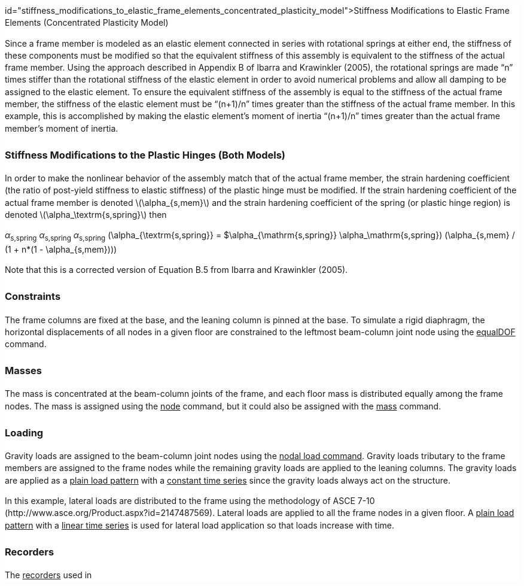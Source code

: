 id="stiffness_modifications_to_elastic_frame_elements_concentrated_plasticity_model">Stiffness
Modifications to Elastic Frame Elements (Concentrated Plasticity
Model)</h3>
<p>Since a frame member is modeled as an elastic element connected in
series with rotational springs at either end, the stiffness of these
components must be modified so that the equivalent stiffness of this
assembly is equivalent to the stiffness of the actual frame member.
Using the approach described in Appendix B of Ibarra and Krawinkler
(2005), the rotational springs are made “n” times stiffer than the
rotational stiffness of the elastic element in order to avoid numerical
problems and allow all damping to be assigned to the elastic element. To
ensure the equivalent stiffness of the assembly is equal to the
stiffness of the actual frame member, the stiffness of the elastic
element must be “(n+1)/n” times greater than the stiffness of the actual
frame member. In this example, this is accomplished by making the
elastic element’s moment of inertia “(n+1)/n” times greater than the
actual frame member’s moment of inertia.</p>
<h3
id="stiffness_modifications_to_the_plastic_hinges_both_models">Stiffness
Modifications to the Plastic Hinges (Both Models)</h3>
<p>In order to make the nonlinear behavior of the assembly match that of
the actual frame member, the strain hardening coefficient (the ratio of
post-yield stiffness to elastic stiffness) of the plastic hinge must be
modified. If the strain hardening coefficient of the actual frame member
is denoted \(\alpha_{s,mem}\) and the strain hardening coefficient of the 
spring (or plastic hinge region) is denoted
 \(\alpha_\textrm{s,spring}\)  then 

$\alpha_\textrm{s,spring}$  $\alpha_\textrm{s,spring}$  $\alpha_\textrm{s,spring}$ 
 \(\alpha_{\textrm{s,spring}}  = $\alpha_{\mathrm{s,spring}}  \alpha_\mathrm{s,spring}\) 
\(\alpha_{s,mem} / (1 + n*(1 - \alpha_{s,mem}))\)

<p>Note that this is a corrected version of Equation B.5 from Ibarra and
Krawinkler (2005).</p>

<h3 id="constraints">Constraints</h3>
<p>The frame columns are fixed at the base, and the leaning column is
pinned at the base. To simulate a rigid diaphragm, the horizontal
displacements of all nodes in a given floor are constrained to the
leftmost beam-column joint node using the <a href="EqualDOF_command"
title="wikilink">equalDOF</a> command.</p>
<h3 id="masses">Masses</h3>
<p>The mass is concentrated at the beam-column joints of the frame, and
each floor mass is distributed equally among the frame nodes. The mass
is assigned using the <a href="node_command" title="wikilink">node</a>
command, but it could also be assigned with the <a href="Mass_Command"
title="wikilink">mass</a> command.</p>
<h3 id="loading">Loading</h3>
<p>Gravity loads are assigned to the beam-column joint nodes using the
<a href="NodalLoad_Command" title="wikilink">nodal load command</a>.
Gravity loads tributary to the frame members are assigned to the frame
nodes while the remaining gravity loads are applied to the leaning
columns. The gravity loads are applied as a <a href="Plain_Pattern"
title="wikilink">plain load pattern</a> with a <a
href="Constant_TimeSeries" title="wikilink">constant time series</a>
since the gravity loads always act on the structure.</p>
<p>In this example, lateral loads are distributed to the frame using the
methodology of ASCE 7-10
(http://www.asce.org/Product.aspx?id=2147487569). Lateral loads are
applied to all the frame nodes in a given floor. A <a
href="Plain_Pattern" title="wikilink">plain load pattern</a> with a <a
href="Linear_TimeSeries" title="wikilink">linear time series</a> is used
for lateral load application so that loads increase with time.</p>
<h3 id="recorders">Recorders</h3>
<p>The <a href="Recorder_Command" title="wikilink">recorders</a> used in